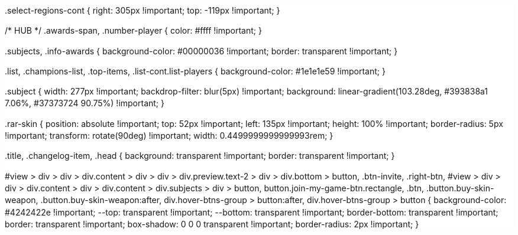 .select-regions-cont {
    right: 305px !important;
    top: -119px !important;
}

/* HUB */
.awards-span,
.number-player {
    color: #ffff !important;
}

.subjects,
.info-awards {
    background-color: #00000036 !important;
    border: transparent !important;
}

.list,
.champions-list,
.top-items,
.list-cont.list-players {
    background-color: #1e1e1e59 !important;
}

.subject {
    width: 277px !important;
    backdrop-filter: blur(5px) !important;
    background: linear-gradient(103.28deg, #393838a1 7.06%, #37373724 90.75%) !important;
}

.rar-skin {
    position: absolute !important;
    top: 52px !important;
    left: 135px !important;
    height: 100% !important;
    border-radius: 5px !important;
    transform: rotate(90deg) !important;
    width: 0.4499999999999993rem;
}

.title,
.changelog-item,
.head {
    background: transparent !important;
    border: transparent !important;
}

#view > div > div > div.content > div > div > div.preview.text-2 > div > div.bottom > button,
.btn-invite,
.right-btn,
#view > div > div > div.content > div > div.content > div.subjects > div > button,
button.join-my-game-btn.rectangle,
.btn,
.button.buy-skin-weapon,
.button.buy-skin-weapon:after,
div.hover-btns-group > button:after,
div.hover-btns-group > button {
    background-color: #4242422e !important;
    --top: transparent !important;
    --bottom: transparent !important;
    border-bottom: transparent !important;
    border: transparent !important;
    box-shadow: 0 0 0 transparent !important;
    border-radius: 2px !important;
}
